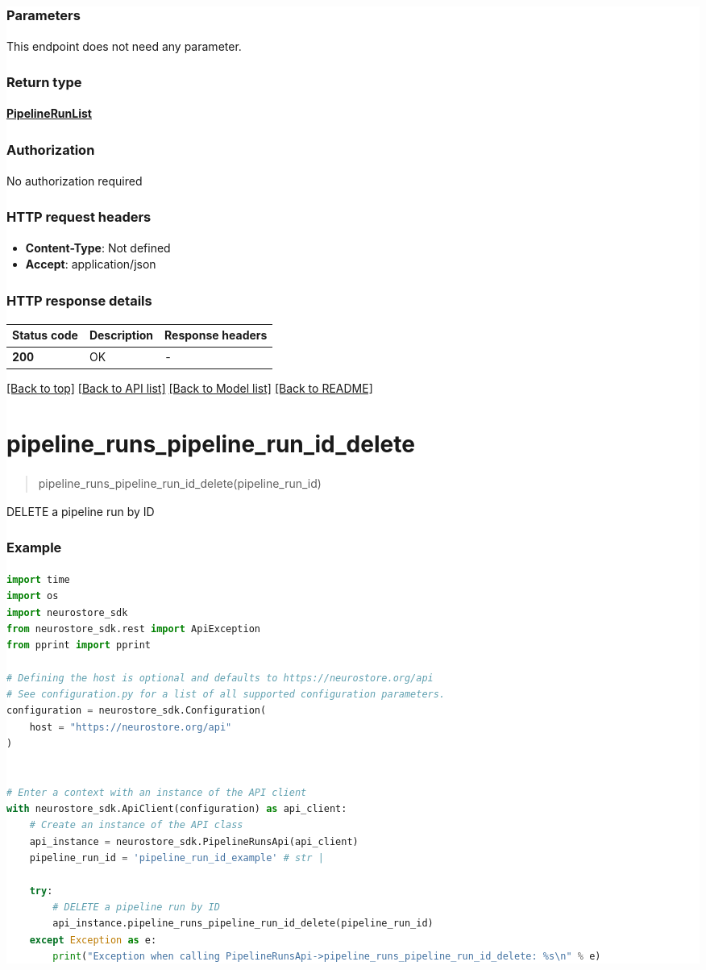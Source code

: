 
### Parameters
This endpoint does not need any parameter.

### Return type

[**PipelineRunList**](PipelineRunList.md)

### Authorization

No authorization required

### HTTP request headers

 - **Content-Type**: Not defined
 - **Accept**: application/json

### HTTP response details
| Status code | Description | Response headers |
|-------------|-------------|------------------|
**200** | OK |  -  |

[[Back to top]](#) [[Back to API list]](../README.md#documentation-for-api-endpoints) [[Back to Model list]](../README.md#documentation-for-models) [[Back to README]](../README.md)

# **pipeline_runs_pipeline_run_id_delete**
> pipeline_runs_pipeline_run_id_delete(pipeline_run_id)

DELETE a pipeline run by ID

### Example

```python
import time
import os
import neurostore_sdk
from neurostore_sdk.rest import ApiException
from pprint import pprint

# Defining the host is optional and defaults to https://neurostore.org/api
# See configuration.py for a list of all supported configuration parameters.
configuration = neurostore_sdk.Configuration(
    host = "https://neurostore.org/api"
)


# Enter a context with an instance of the API client
with neurostore_sdk.ApiClient(configuration) as api_client:
    # Create an instance of the API class
    api_instance = neurostore_sdk.PipelineRunsApi(api_client)
    pipeline_run_id = 'pipeline_run_id_example' # str | 

    try:
        # DELETE a pipeline run by ID
        api_instance.pipeline_runs_pipeline_run_id_delete(pipeline_run_id)
    except Exception as e:
        print("Exception when calling PipelineRunsApi->pipeline_runs_pipeline_run_id_delete: %s\n" % e)
```
